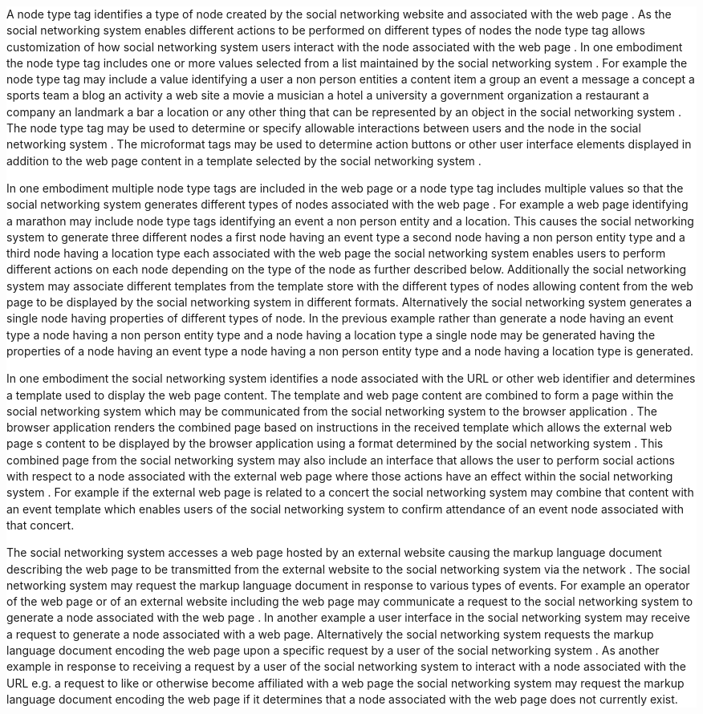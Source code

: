 A node type tag identifies a type of node created by the social networking website and associated with the web page . As the social networking system enables different actions to be performed on different types of nodes the node type tag allows customization of how social networking system users interact with the node associated with the web page . In one embodiment the node type tag includes one or more values selected from a list maintained by the social networking system . For example the node type tag may include a value identifying a user a non person entities a content item a group an event a message a concept a sports team a blog an activity a web site a movie a musician a hotel a university a government organization a restaurant a company an landmark a bar a location or any other thing that can be represented by an object in the social networking system . The node type tag may be used to determine or specify allowable interactions between users and the node in the social networking system . The microformat tags may be used to determine action buttons or other user interface elements displayed in addition to the web page content in a template selected by the social networking system .

In one embodiment multiple node type tags are included in the web page or a node type tag includes multiple values so that the social networking system generates different types of nodes associated with the web page . For example a web page identifying a marathon may include node type tags identifying an event a non person entity and a location. This causes the social networking system to generate three different nodes a first node having an event type a second node having a non person entity type and a third node having a location type each associated with the web page the social networking system enables users to perform different actions on each node depending on the type of the node as further described below. Additionally the social networking system may associate different templates from the template store with the different types of nodes allowing content from the web page to be displayed by the social networking system in different formats. Alternatively the social networking system generates a single node having properties of different types of node. In the previous example rather than generate a node having an event type a node having a non person entity type and a node having a location type a single node may be generated having the properties of a node having an event type a node having a non person entity type and a node having a location type is generated.

In one embodiment the social networking system identifies a node associated with the URL or other web identifier and determines a template used to display the web page content. The template and web page content are combined to form a page within the social networking system which may be communicated from the social networking system to the browser application . The browser application renders the combined page based on instructions in the received template which allows the external web page s content to be displayed by the browser application using a format determined by the social networking system . This combined page from the social networking system may also include an interface that allows the user to perform social actions with respect to a node associated with the external web page where those actions have an effect within the social networking system . For example if the external web page is related to a concert the social networking system may combine that content with an event template which enables users of the social networking system to confirm attendance of an event node associated with that concert.

The social networking system accesses a web page hosted by an external website causing the markup language document describing the web page to be transmitted from the external website to the social networking system via the network . The social networking system may request the markup language document in response to various types of events. For example an operator of the web page or of an external website including the web page may communicate a request to the social networking system to generate a node associated with the web page . In another example a user interface in the social networking system may receive a request to generate a node associated with a web page. Alternatively the social networking system requests the markup language document encoding the web page upon a specific request by a user of the social networking system . As another example in response to receiving a request by a user of the social networking system to interact with a node associated with the URL e.g. a request to like or otherwise become affiliated with a web page the social networking system may request the markup language document encoding the web page if it determines that a node associated with the web page does not currently exist.
